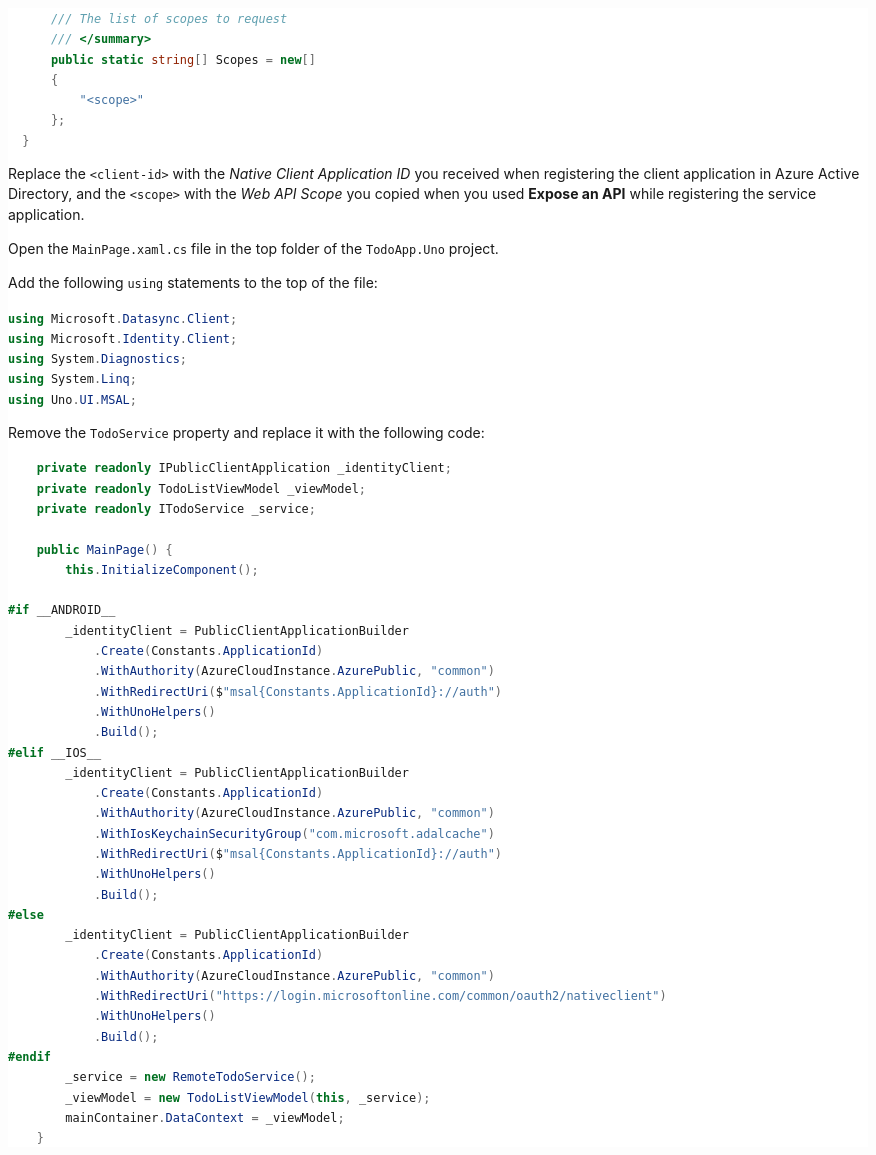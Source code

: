 ``` csharp
      /// The list of scopes to request
      /// </summary>
      public static string[] Scopes = new[]
      {
          "<scope>"
      };
  }
```

Replace the `<client-id>` with the _Native Client Application ID_ you received when registering the client application in Azure Active Directory, and the `<scope>` with the _Web API Scope_ you copied when you used **Expose an API** while registering the service application.

Open the `MainPage.xaml.cs` file in the top folder of the `TodoApp.Uno` project.  

Add the following `using` statements to the top of the file:

``` csharp
using Microsoft.Datasync.Client;
using Microsoft.Identity.Client;
using System.Diagnostics;
using System.Linq;
using Uno.UI.MSAL;
```

Remove the `TodoService` property and replace it with the following code:

``` csharp
    private readonly IPublicClientApplication _identityClient;
    private readonly TodoListViewModel _viewModel;
    private readonly ITodoService _service;

    public MainPage() {
        this.InitializeComponent();

#if __ANDROID__
        _identityClient = PublicClientApplicationBuilder
            .Create(Constants.ApplicationId)
            .WithAuthority(AzureCloudInstance.AzurePublic, "common")
            .WithRedirectUri($"msal{Constants.ApplicationId}://auth")
            .WithUnoHelpers()
            .Build();
#elif __IOS__
        _identityClient = PublicClientApplicationBuilder
            .Create(Constants.ApplicationId)
            .WithAuthority(AzureCloudInstance.AzurePublic, "common")
            .WithIosKeychainSecurityGroup("com.microsoft.adalcache")
            .WithRedirectUri($"msal{Constants.ApplicationId}://auth")
            .WithUnoHelpers()
            .Build();
#else
        _identityClient = PublicClientApplicationBuilder
            .Create(Constants.ApplicationId)
            .WithAuthority(AzureCloudInstance.AzurePublic, "common")
            .WithRedirectUri("https://login.microsoftonline.com/common/oauth2/nativeclient")
            .WithUnoHelpers()
            .Build();
#endif
        _service = new RemoteTodoService();
        _viewModel = new TodoListViewModel(this, _service);
        mainContainer.DataContext = _viewModel;
    }
```
